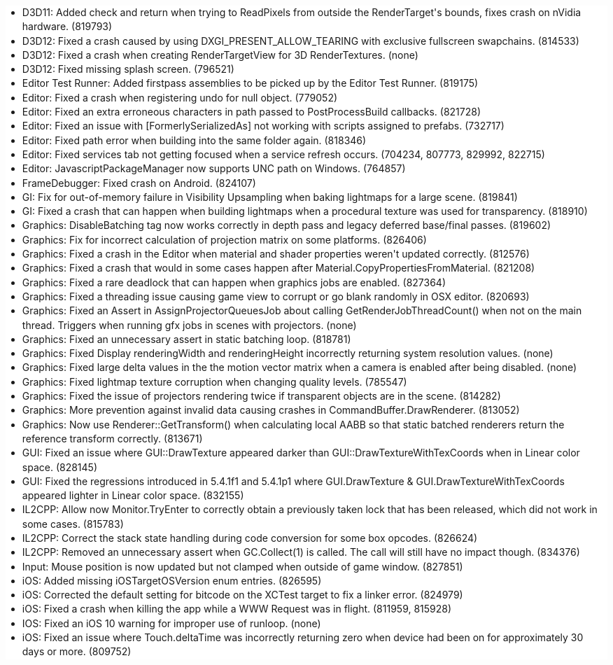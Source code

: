 -   D3D11: Added check and return when trying to ReadPixels from outside the RenderTarget\'s bounds, fixes crash on nVidia hardware. (819793)
-   D3D12: Fixed a crash caused by using DXGI_PRESENT_ALLOW_TEARING with exclusive fullscreen swapchains. (814533)
-   D3D12: Fixed a crash when creating RenderTargetView for 3D RenderTextures. (none)
-   D3D12: Fixed missing splash screen. (796521)
-   Editor Test Runner: Added firstpass assemblies to be picked up by the Editor Test Runner. (819175)
-   Editor: Fixed a crash when registering undo for null object. (779052)
-   Editor: Fixed an extra erroneous characters in path passed to PostProcessBuild callbacks. (821728)
-   Editor: Fixed an issue with \[FormerlySerializedAs\] not working with scripts assigned to prefabs. (732717)
-   Editor: Fixed path error when building into the same folder again. (818346)
-   Editor: Fixed services tab not getting focused when a service refresh occurs. (704234, 807773, 829992, 822715)
-   Editor: JavascriptPackageManager now supports UNC path on Windows. (764857)
-   FrameDebugger: Fixed crash on Android. (824107)
-   GI: Fix for out-of-memory failure in Visibility Upsampling when baking lightmaps for a large scene. (819841)
-   GI: Fixed a crash that can happen when building lightmaps when a procedural texture was used for transparency. (818910)
-   Graphics: DisableBatching tag now works correctly in depth pass and legacy deferred base/final passes. (819602)
-   Graphics: Fix for incorrect calculation of projection matrix on some platforms. (826406)
-   Graphics: Fixed a crash in the Editor when material and shader properties weren\'t updated correctly. (812576)
-   Graphics: Fixed a crash that would in some cases happen after Material.CopyPropertiesFromMaterial. (821208)
-   Graphics: Fixed a rare deadlock that can happen when graphics jobs are enabled. (827364)
-   Graphics: Fixed a threading issue causing game view to corrupt or go blank randomly in OSX editor. (820693)
-   Graphics: Fixed an Assert in AssignProjectorQueuesJob about calling GetRenderJobThreadCount() when not on the main thread. Triggers when running gfx jobs in scenes with projectors. (none)
-   Graphics: Fixed an unnecessary assert in static batching loop. (818781)
-   Graphics: Fixed Display renderingWidth and renderingHeight incorrectly returning system resolution values. (none)
-   Graphics: Fixed large delta values in the the motion vector matrix when a camera is enabled after being disabled. (none)
-   Graphics: Fixed lightmap texture corruption when changing quality levels. (785547)
-   Graphics: Fixed the issue of projectors rendering twice if transparent objects are in the scene. (814282)
-   Graphics: More prevention against invalid data causing crashes in CommandBuffer.DrawRenderer. (813052)
-   Graphics: Now use Renderer::GetTransform() when calculating local AABB so that static batched renderers return the reference transform correctly. (813671)
-   GUI: Fixed an issue where GUI::DrawTexture appeared darker than GUI::DrawTextureWithTexCoords when in Linear color space. (828145)
-   GUI: Fixed the regressions introduced in 5.4.1f1 and 5.4.1p1 where GUI.DrawTexture & GUI.DrawTextureWithTexCoords appeared lighter in Linear color space. (832155)
-   IL2CPP: Allow now Monitor.TryEnter to correctly obtain a previously taken lock that has been released, which did not work in some cases. (815783)
-   IL2CPP: Correct the stack state handling during code conversion for some box opcodes. (826624)
-   IL2CPP: Removed an unnecessary assert when GC.Collect(1) is called. The call will still have no impact though. (834376)
-   Input: Mouse position is now updated but not clamped when outside of game window. (827851)
-   iOS: Added missing iOSTargetOSVersion enum entries. (826595)
-   iOS: Corrected the default setting for bitcode on the XCTest target to fix a linker error. (824979)
-   iOS: Fixed a crash when killing the app while a WWW Request was in flight. (811959, 815928)
-   IOS: Fixed an iOS 10 warning for improper use of runloop. (none)
-   iOS: Fixed an issue where Touch.deltaTime was incorrectly returning zero when device had been on for approximately 30 days or more. (809752)